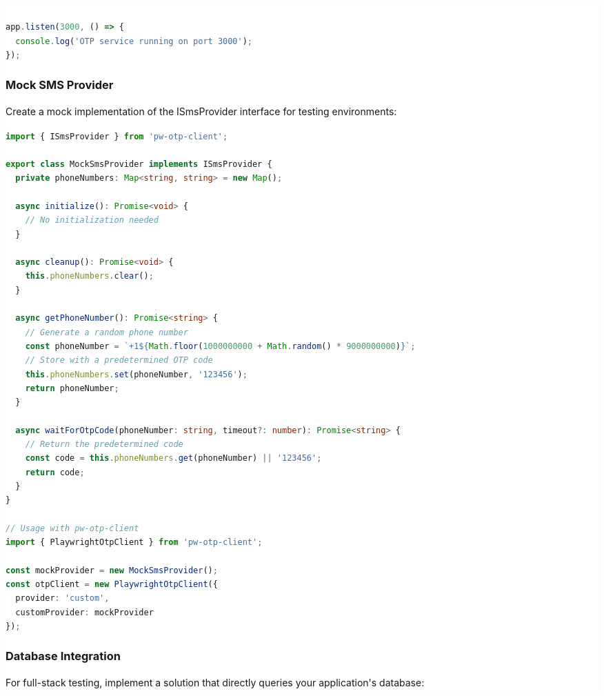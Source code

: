 ```typescript

app.listen(3000, () => {
  console.log('OTP service running on port 3000');
});
```

### Mock SMS Provider

Create a mock implementation of the ISmsProvider interface for testing environments:

```typescript
import { ISmsProvider } from 'pw-otp-client';

export class MockSmsProvider implements ISmsProvider {
  private phoneNumbers: Map<string, string> = new Map();
  
  async initialize(): Promise<void> {
    // No initialization needed
  }
  
  async cleanup(): Promise<void> {
    this.phoneNumbers.clear();
  }
  
  async getPhoneNumber(): Promise<string> {
    // Generate a random phone number
    const phoneNumber = `+1${Math.floor(1000000000 + Math.random() * 9000000000)}`;
    // Store with a predetermined OTP code
    this.phoneNumbers.set(phoneNumber, '123456');
    return phoneNumber;
  }
  
  async waitForOtpCode(phoneNumber: string, timeout?: number): Promise<string> {
    // Return the predetermined code
    const code = this.phoneNumbers.get(phoneNumber) || '123456';
    return code;
  }
}

// Usage with pw-otp-client
import { PlaywrightOtpClient } from 'pw-otp-client';

const mockProvider = new MockSmsProvider();
const otpClient = new PlaywrightOtpClient({
  provider: 'custom',
  customProvider: mockProvider
});
```

### Database Integration

For full-stack testing, implement a solution that directly queries your application's database:
